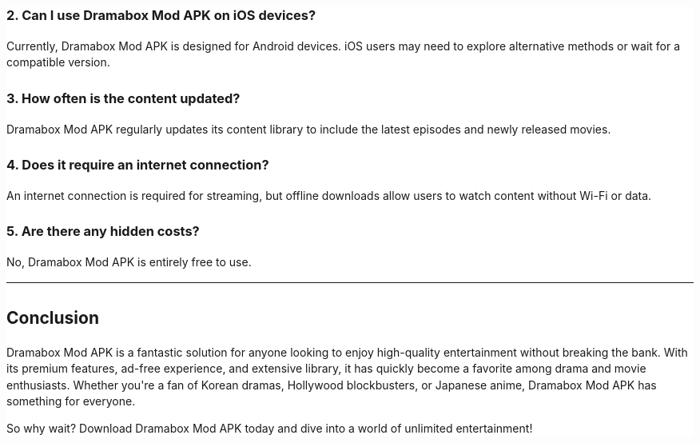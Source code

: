 ### 2. Can I use Dramabox Mod APK on iOS devices?
Currently, Dramabox Mod APK is designed for Android devices. iOS users may need to explore alternative methods or wait for a compatible version.

### 3. How often is the content updated?
Dramabox Mod APK regularly updates its content library to include the latest episodes and newly released movies.

### 4. Does it require an internet connection?
An internet connection is required for streaming, but offline downloads allow users to watch content without Wi-Fi or data.

### 5. Are there any hidden costs?
No, Dramabox Mod APK is entirely free to use.

---

## Conclusion

Dramabox Mod APK is a fantastic solution for anyone looking to enjoy high-quality entertainment without breaking the bank. With its premium features, ad-free experience, and extensive library, it has quickly become a favorite among drama and movie enthusiasts. Whether you're a fan of Korean dramas, Hollywood blockbusters, or Japanese anime, Dramabox Mod APK has something for everyone.

So why wait? Download Dramabox Mod APK today and dive into a world of unlimited entertainment!
